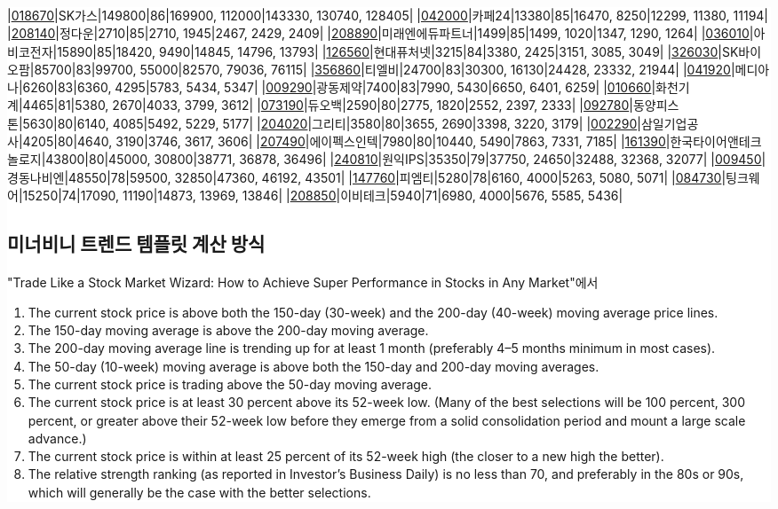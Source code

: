 |[018670](https://finance.daum.net/quotes/A018670)|SK가스|149800|86|169900, 112000|143330, 130740, 128405|
|[042000](https://finance.daum.net/quotes/A042000)|카페24|13380|85|16470, 8250|12299, 11380, 11194|
|[208140](https://finance.daum.net/quotes/A208140)|정다운|2710|85|2710, 1945|2467, 2429, 2409|
|[208890](https://finance.daum.net/quotes/A208890)|미래엔에듀파트너|1499|85|1499, 1020|1347, 1290, 1264|
|[036010](https://finance.daum.net/quotes/A036010)|아비코전자|15890|85|18420, 9490|14845, 14796, 13793|
|[126560](https://finance.daum.net/quotes/A126560)|현대퓨처넷|3215|84|3380, 2425|3151, 3085, 3049|
|[326030](https://finance.daum.net/quotes/A326030)|SK바이오팜|85700|83|99700, 55000|82570, 79036, 76115|
|[356860](https://finance.daum.net/quotes/A356860)|티엘비|24700|83|30300, 16130|24428, 23332, 21944|
|[041920](https://finance.daum.net/quotes/A041920)|메디아나|6260|83|6360, 4295|5783, 5434, 5347|
|[009290](https://finance.daum.net/quotes/A009290)|광동제약|7400|83|7990, 5430|6650, 6401, 6259|
|[010660](https://finance.daum.net/quotes/A010660)|화천기계|4465|81|5380, 2670|4033, 3799, 3612|
|[073190](https://finance.daum.net/quotes/A073190)|듀오백|2590|80|2775, 1820|2552, 2397, 2333|
|[092780](https://finance.daum.net/quotes/A092780)|동양피스톤|5630|80|6140, 4085|5492, 5229, 5177|
|[204020](https://finance.daum.net/quotes/A204020)|그리티|3580|80|3655, 2690|3398, 3220, 3179|
|[002290](https://finance.daum.net/quotes/A002290)|삼일기업공사|4205|80|4640, 3190|3746, 3617, 3606|
|[207490](https://finance.daum.net/quotes/A207490)|에이펙스인텍|7980|80|10440, 5490|7863, 7331, 7185|
|[161390](https://finance.daum.net/quotes/A161390)|한국타이어앤테크놀로지|43800|80|45000, 30800|38771, 36878, 36496|
|[240810](https://finance.daum.net/quotes/A240810)|원익IPS|35350|79|37750, 24650|32488, 32368, 32077|
|[009450](https://finance.daum.net/quotes/A009450)|경동나비엔|48550|78|59500, 32850|47360, 46192, 43501|
|[147760](https://finance.daum.net/quotes/A147760)|피엠티|5280|78|6160, 4000|5263, 5080, 5071|
|[084730](https://finance.daum.net/quotes/A084730)|팅크웨어|15250|74|17090, 11190|14873, 13969, 13846|
|[208850](https://finance.daum.net/quotes/A208850)|이비테크|5940|71|6980, 4000|5676, 5585, 5436|

## 미너비니 트렌드 템플릿 계산 방식

"Trade Like a Stock Market Wizard: How to Achieve Super Performance in Stocks in Any Market"에서

 1. The current stock price is above both the 150-day (30-week) and the 200-day (40-week) moving average price lines.
 1. The 150-day moving average is above the 200-day moving average.
 1. The 200-day moving average line is trending up for at least 1 month (preferably 4–5 months minimum in most cases).
 1. The 50-day (10-week) moving average is above both the 150-day and 200-day moving averages.
 1. The current stock price is trading above the 50-day moving average.
 1. The current stock price is at least 30 percent above its 52-week low. (Many of the best selections will be 100 percent, 300 percent, or greater above their 52-week low before they emerge from a solid consolidation period and mount a large scale advance.)
 1. The current stock price is within at least 25 percent of its 52-week high (the closer to a new high the better).
 1. The relative strength ranking (as reported in Investor’s Business Daily) is no less than 70, and preferably in the 80s or 90s, which will generally be the case with the better selections.
